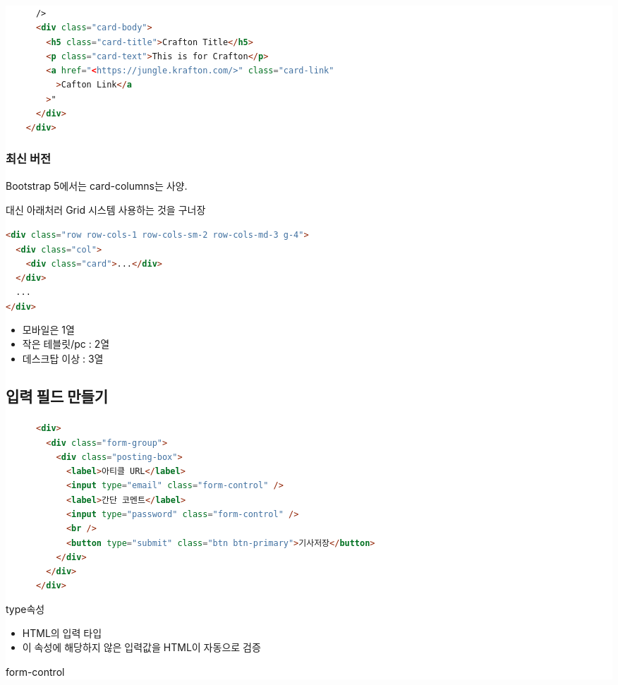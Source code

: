 ```html
      />
      <div class="card-body">
        <h5 class="card-title">Crafton Title</h5>
        <p class="card-text">This is for Crafton</p>
        <a href="<https://jungle.krafton.com/>" class="card-link"
          >Cafton Link</a
        >"
      </div>
    </div>
```

### 최신 버전

Bootstrap 5에서는 card-columns는 사양.

대신 아래처러 Grid 시스템 사용하는 것을 구너장

```html
<div class="row row-cols-1 row-cols-sm-2 row-cols-md-3 g-4">
  <div class="col">
    <div class="card">...</div>
  </div>
  ...
</div>
```

- 모바일은 1열
- 작은 테블릿/pc : 2열
- 데스크탑 이상 : 3열

## 입력 필드 만들기

```html
      <div>
        <div class="form-group">
          <div class="posting-box">
            <label>아티클 URL</label>
            <input type="email" class="form-control" />
            <label>간단 코멘트</label>
            <input type="password" class="form-control" />
            <br />
            <button type="submit" class="btn btn-primary">기사저장</button>
          </div>
        </div>
      </div>
```

type속성

- HTML의 입력 타입
- 이 속성에 해당하지 않은 입력값을 HTML이 자동으로 검증

form-control
